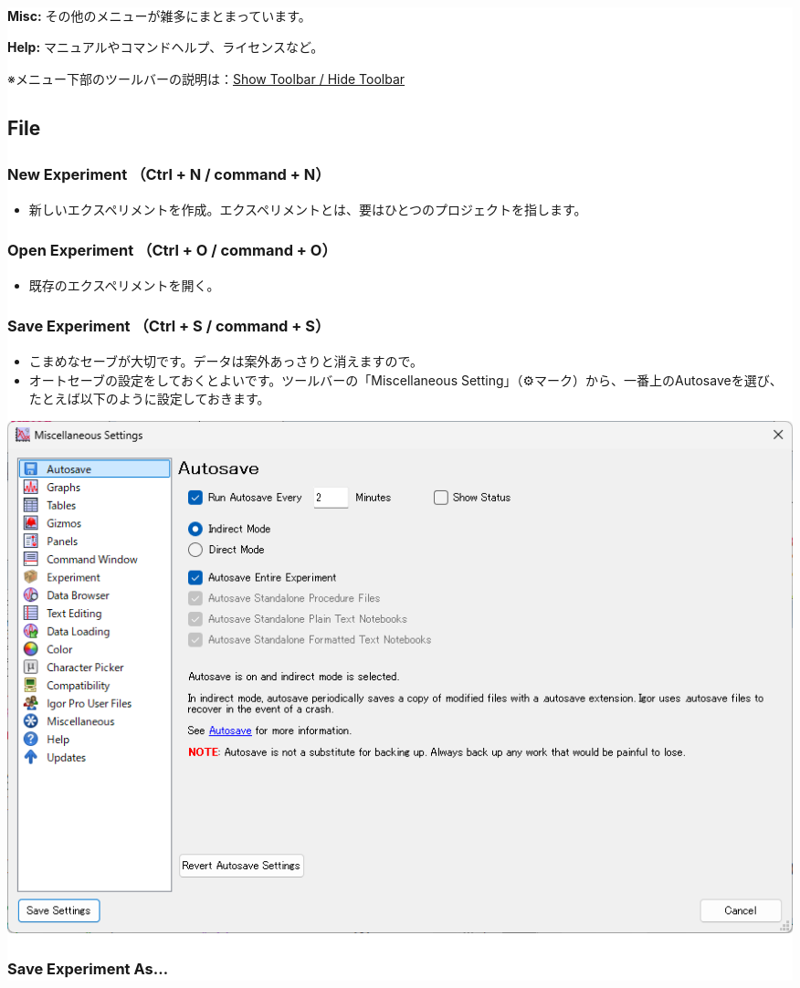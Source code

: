 **Misc:** その他のメニューが雑多にまとまっています。

**Help:** マニュアルやコマンドヘルプ、ライセンスなど。

※メニュー下部のツールバーの説明は：<span class="inlink">[Show Toolbar / Hide Toolbar](#header-37)</span>

## File

### **New Experiment （Ctrl + N / command + N）**

- 新しいエクスペリメントを作成。エクスペリメントとは、要はひとつのプロジェクトを指します。

### **Open Experiment （Ctrl + O / command + O）**

- 既存のエクスペリメントを開く。

### **Save Experiment （Ctrl + S / command + S）**

- こまめなセーブが大切です。データは案外あっさりと消えますので。
- オートセーブの設定をしておくとよいです。ツールバーの「Miscellaneous Setting」（⚙マーク）から、一番上のAutosaveを選び、たとえば以下のように設定しておきます。
    
![オートセーブ](Autosave.png "max-width=900px Autosave")
    

### **Save Experiment As…**
